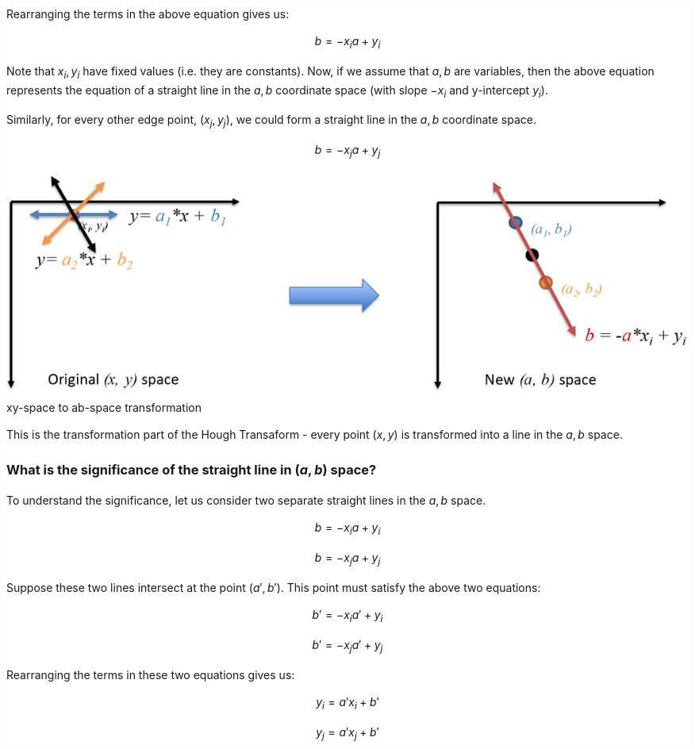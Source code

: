 Rearranging the terms in the above equation gives us:

$$b = -x_ia + y_i$$

Note that $x_i, y_i$ have fixed values (i.e. they are constants). Now, if we assume that $a, b$ are variables, then the above equation represents the equation of a straight line in the $a, b$ coordinate space (with slope $-x_i$ and y-intercept $y_i$).

Similarly, for every other edge point, $(x_j, y_j)$, we could form a straight line in the $a, b$ coordinate space.

$$b = -x_ja + y_j$$

<div class="fig figcenter fighighlight">
  <img src="../../assets/Lecture_4/xy_to_ab.png">
  <div class="figcaption">xy-space to ab-space transformation</div>
</div>

This is the transformation part of the Hough Transaform - every point $(x, y)$ is transformed into a line in the $a, b$ space.


### What is the significance of the straight line in $(a, b)$ space?

To understand the significance, let us consider two separate straight lines in the $a, b$ space.

$$b = -x_ia + y_i$$

$$b = -x_ja + y_j$$

Suppose these two lines intersect at the point $(a', b')$. This point must satisfy the above two equations:

$$b' = -x_ia' + y_i$$

$$b' = -x_ja' + y_j$$

Rearranging the terms in these two equations gives us:

$$y_i = a'x_i + b'$$

$$y_j = a'x_j + b'$$
